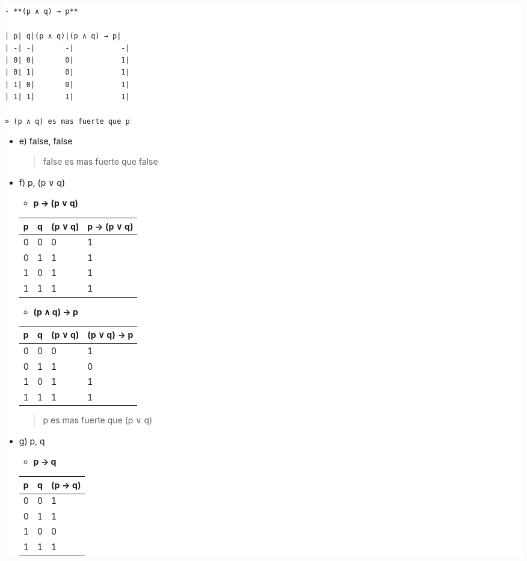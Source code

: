 	- **(p ∧ q) → p**

	| p| q|(p ∧ q)|(p ∧ q) → p|
	| -| -|       -|           -|
	| 0| 0|       0|           1|
	| 0| 1|       0|           1|
	| 1| 0|       0|           1|
	| 1| 1|       1|           1|

	> (p ∧ q) es mas fuerte que p

- e) false, false
	> false es mas fuerte que false

- f) p, (p ∨ q)
	- **p → (p ∨ q)**

	| p| q|(p ∨ q)|p → (p ∨ q)|
	| -| -|       -|           -|
	| 0| 0|       0|           1|
	| 0| 1|       1|           1|
	| 1| 0|       1|           1|
	| 1| 1|       1|           1|

	- **(p ∧ q) → p**

	| p| q|(p ∨ q)|(p ∨ q) → p|
	| -| -|       -|           -|
	| 0| 0|       0|           1|
	| 0| 1|       1|           0|
	| 1| 0|       1|           1|
	| 1| 1|       1|           1|

	> p es mas fuerte que (p ∨ q)

- g) p, q
	- **p → q**

	| p| q|(p → q)|
	| -| -|       -|
	| 0| 0|       1|
	| 0| 1|       1|
	| 1| 0|       0|
	| 1| 1|       1|
